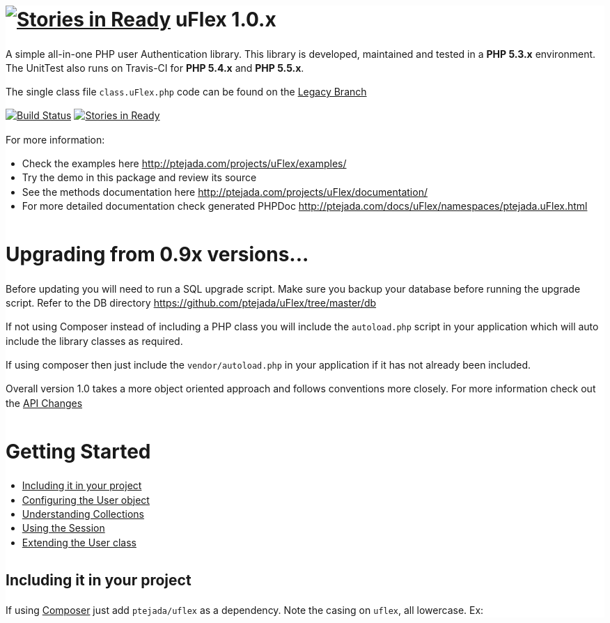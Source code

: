 [![Stories in Ready](https://badge.waffle.io/ptejada/uflex.png?label=ready&title=Ready)](https://waffle.io/ptejada/uflex)
uFlex 1.0.x
=========================

A simple all-in-one PHP user Authentication library.
This library is developed, maintained and tested in a **PHP 5.3.x** environment. The UnitTest also runs
on Travis-CI for **PHP 5.4.x** and **PHP 5.5.x**.

The single class file `class.uFlex.php` code can be found on the [Legacy Branch](https://github.com/ptejada/uFlex/tree/legacy)

[![Build Status](https://travis-ci.org/ptejada/uFlex.svg?branch=1.0-DEV)](https://travis-ci.org/ptejada/uFlex)
[![Stories in Ready](https://badge.waffle.io/ptejada/uflex.svg?label=ready&title=Ready)](http://waffle.io/ptejada/uflex)

For more information:

* Check the examples here <http://ptejada.com/projects/uFlex/examples/>
* Try the demo in this package and review its source
* See the methods documentation here <http://ptejada.com/projects/uFlex/documentation/>
* For more detailed documentation check generated PHPDoc <http://ptejada.com/docs/uFlex/namespaces/ptejada.uFlex.html>

Upgrading from 0.9x versions...
====================================

Before updating you will need to run a SQL upgrade script. Make sure you backup your database before running
the upgrade script. Refer to the DB directory <https://github.com/ptejada/uFlex/tree/master/db>

If not using Composer instead of including a PHP class you will include the `autoload.php` script in
your application which will auto include the library classes as required.

If using composer then just include the `vendor/autoload.php` in your application if it has not already
been included.

Overall version 1.0 takes a more object oriented approach and follows conventions more closely.
For more information check out the [API Changes]

Getting Started
=========================

* [Including it in your project](#including-it-in-your-project)
* [Configuring the User object](#configuring-the-user-object)
* [Understanding Collections](#understanding-collections)
* [Using the Session](#using-the-session)
* [Extending the User class](#extending-the-user-class)

## Including it in your project

If using [Composer](https://getcomposer.org/) just add `ptejada/uflex` as a dependency. Note the casing on `uflex`,
all lowercase. Ex:


[API Changes]: http://ptejada.com/projects/uFlex/documentation_api_changes
[Collection]: http://ptejada.com/docs/uFlex/classes/ptejada.uFlex.Collection.html
[Session]: http://ptejada.com/docs/uFlex/classes/ptejada.uFlex.Session.html